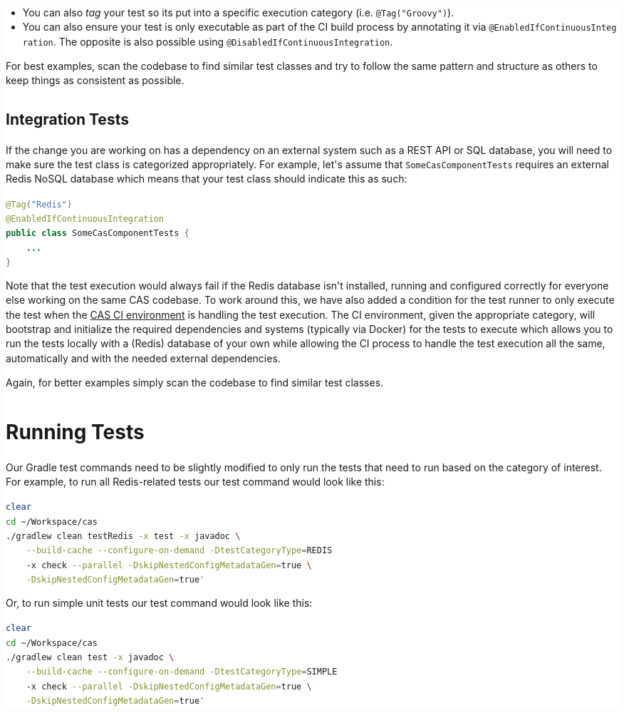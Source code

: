 - You can also *tag* your test so its put into a specific execution category (i.e. `@Tag("Groovy")`).
- You can also ensure your test is only executable as part of the CI build process by annotating it via `@EnabledIfContinuousIntegration`. The opposite is also possible using `@DisabledIfContinuousIntegration`.

For best examples, scan the codebase to find similar test classes and try to follow the same pattern and structure as others to keep things as consistent as possible.

## Integration Tests

If the change you are working on has a dependency on an external system such as a REST API or SQL database, you will need to make sure the test class is categorized appropriately. For example, let's assume that `SomeCasComponentTests` requires an external Redis NoSQL database which means that your test class should indicate this as such:

```java
@Tag("Redis")
@EnabledIfContinuousIntegration
public class SomeCasComponentTests {
    ...
}
```

Note that the test execution would always fail if the Redis database isn't installed, running and configured correctly for everyone else working on the same CAS codebase. To work around this, we have also added a condition for the test runner to only execute the test when the [CAS CI environment][castravisci] is handling the test execution. The CI environment, given the appropriate category, will bootstrap and initialize the required dependencies and systems (typically via Docker) for the tests to execute which allows you to run the tests locally with a (Redis) database of your own while allowing the CI process to handle the test execution all the same, automatically and with the needed external dependencies.

Again, for better examples simply scan the codebase to find similar test classes.

# Running Tests

Our Gradle test commands need to be slightly modified to only run the tests that need to run based on the category of interest. For example, to run all Redis-related tests our test command would look like this:

```bash
clear
cd ~/Workspace/cas
./gradlew clean testRedis -x test -x javadoc \
    --build-cache --configure-on-demand -DtestCategoryType=REDIS
    -x check --parallel -DskipNestedConfigMetadataGen=true \
    -DskipNestedConfigMetadataGen=true'
```

Or, to run simple unit tests our test command would look like this:

```bash
clear
cd ~/Workspace/cas
./gradlew clean test -x javadoc \
    --build-cache --configure-on-demand -DtestCategoryType=SIMPLE
    -x check --parallel -DskipNestedConfigMetadataGen=true \
    -DskipNestedConfigMetadataGen=true'
```


[castravisci]: https://travis-ci.org/apereo/cas/builds
[cascitests]: https://github.com/apereo/cas/tree/6.1.x/ci/tests
[overlay]: https://github.com/apereo/cas-overlay-template
[contribguide]: https://apereo.github.io/cas/developer/Contributor-Guidelines.html
[webappgradlefile]: https://github.com/apereo/cas/blob/6.2.x/gradle/webapp.gradle
[systemrequirements]: https://apereo.github.io/cas/6.2.x/planning/Installation-Requirements.html
[buildprocess]: https://apereo.github.io/cas/developer/Build-Process-6X.html